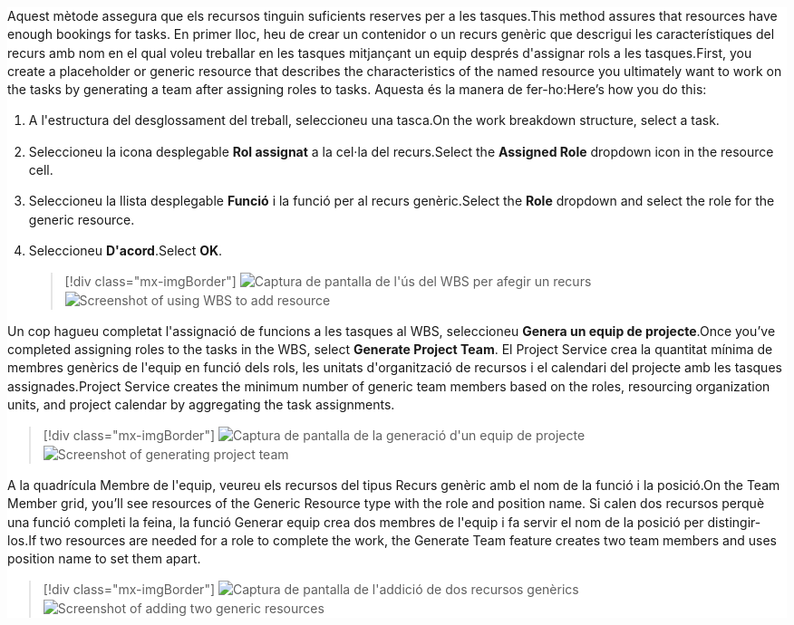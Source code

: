 <span data-ttu-id="503eb-148">Aquest mètode assegura que els recursos tinguin suficients reserves per a les tasques.</span><span class="sxs-lookup"><span data-stu-id="503eb-148">This method assures that resources have enough bookings for tasks.</span></span> <span data-ttu-id="503eb-149">En primer lloc, heu de crear un contenidor o un recurs genèric que descrigui les característiques del recurs amb nom en el qual voleu treballar en les tasques mitjançant un equip després d'assignar rols a les tasques.</span><span class="sxs-lookup"><span data-stu-id="503eb-149">First, you create a placeholder or generic resource that describes the characteristics of the named resource you ultimately want to work on the tasks by generating a team after assigning roles to tasks.</span></span> <span data-ttu-id="503eb-150">Aquesta és la manera de fer-ho:</span><span class="sxs-lookup"><span data-stu-id="503eb-150">Here’s how you do this:</span></span>

1. <span data-ttu-id="503eb-151">A l'estructura del desglossament del treball, seleccioneu una tasca.</span><span class="sxs-lookup"><span data-stu-id="503eb-151">On the work breakdown structure, select a task.</span></span>
2. <span data-ttu-id="503eb-152">Seleccioneu la icona desplegable **Rol assignat** a la cel·la del recurs.</span><span class="sxs-lookup"><span data-stu-id="503eb-152">Select the **Assigned Role** dropdown icon in the resource cell.</span></span>
3. <span data-ttu-id="503eb-153">Seleccioneu la llista desplegable **Funció** i la funció per al recurs genèric.</span><span class="sxs-lookup"><span data-stu-id="503eb-153">Select the **Role** dropdown and select the role for the generic resource.</span></span>
4. <span data-ttu-id="503eb-154">Seleccioneu **D'acord**.</span><span class="sxs-lookup"><span data-stu-id="503eb-154">Select **OK**.</span></span>

    > [!div class="mx-imgBorder"] 
    > <span data-ttu-id="503eb-155">![Captura de pantalla de l'ús del WBS per afegir un recurs](media/FAQ-Resources-to-Tasks2-4.png "Captura de pantalla de l'ús del WBS per afegir un recurs")</span><span class="sxs-lookup"><span data-stu-id="503eb-155">![Screenshot of using WBS to add resource](media/FAQ-Resources-to-Tasks2-4.png "Screenshot of using WBS to add resource")</span></span>
 
<span data-ttu-id="503eb-156">Un cop hagueu completat l'assignació de funcions a les tasques al WBS, seleccioneu **Genera un equip de projecte**.</span><span class="sxs-lookup"><span data-stu-id="503eb-156">Once you’ve completed assigning roles to the tasks in the WBS, select **Generate Project Team**.</span></span> <span data-ttu-id="503eb-157">El Project Service crea la quantitat mínima de membres genèrics de l'equip en funció dels rols, les unitats d'organització de recursos i el calendari del projecte amb les tasques assignades.</span><span class="sxs-lookup"><span data-stu-id="503eb-157">Project Service creates the minimum number of generic team members based on the roles, resourcing organization units, and project calendar by aggregating the task assignments.</span></span>

> [!div class="mx-imgBorder"] 
> <span data-ttu-id="503eb-158">![Captura de pantalla de la generació d'un equip de projecte](media/FAQ-Resources-to-Tasks2-5.png "Captura de pantalla de la generació d'un equip de projecte")</span><span class="sxs-lookup"><span data-stu-id="503eb-158">![Screenshot of generating project team](media/FAQ-Resources-to-Tasks2-5.png "Screenshot of generating project team")</span></span>
 
<span data-ttu-id="503eb-159">A la quadrícula Membre de l'equip, veureu els recursos del tipus Recurs genèric amb el nom de la funció i la posició.</span><span class="sxs-lookup"><span data-stu-id="503eb-159">On the Team Member grid, you’ll see resources of the Generic Resource type with the role and position name.</span></span> <span data-ttu-id="503eb-160">Si calen dos recursos perquè una funció completi la feina, la funció Generar equip crea dos membres de l'equip i fa servir el nom de la posició per distingir-los.</span><span class="sxs-lookup"><span data-stu-id="503eb-160">If two resources are needed for a role to complete the work, the Generate Team feature creates two team members and uses position name to set them apart.</span></span>

> [!div class="mx-imgBorder"] 
> <span data-ttu-id="503eb-161">![Captura de pantalla de l'addició de dos recursos genèrics](media/FAQ-Resources-to-Tasks2-6.png "Captura de pantalla de l'addició de dos recursos genèrics")</span><span class="sxs-lookup"><span data-stu-id="503eb-161">![Screenshot of adding two generic resources](media/FAQ-Resources-to-Tasks2-6.png "Screenshot of adding two generic resources")</span></span>
 